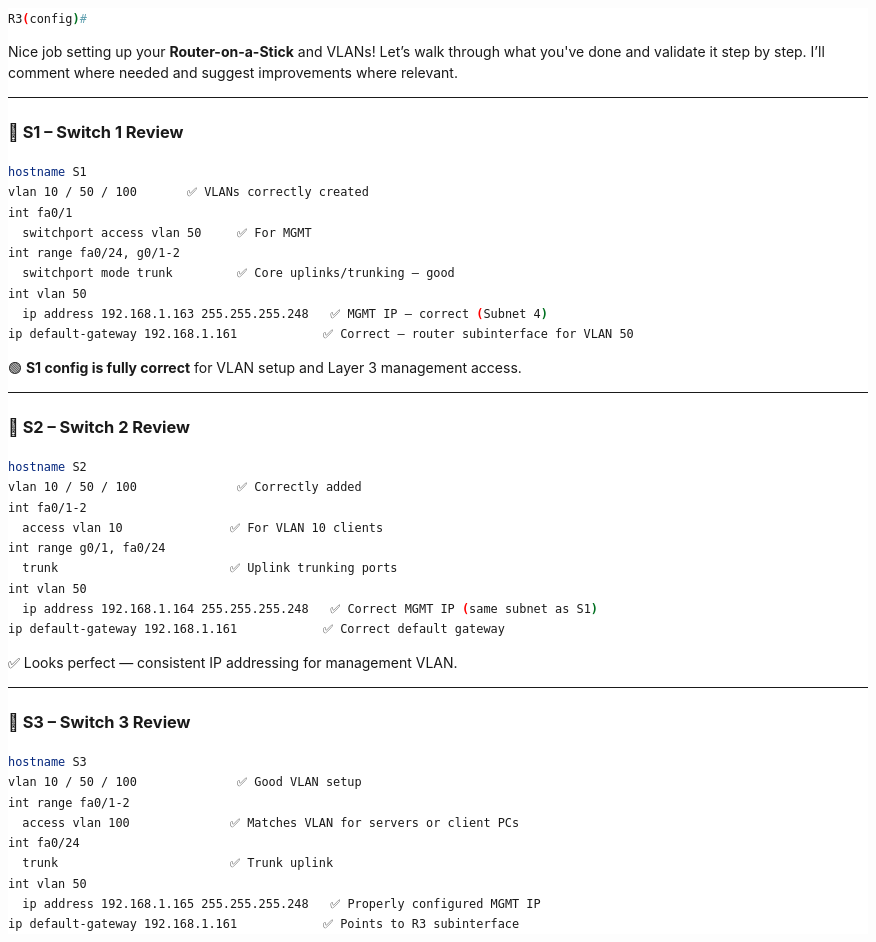 ```bash
R3(config)# 
```


Nice job setting up your **Router-on-a-Stick** and VLANs! Let’s walk through what you've done and validate it step by step. I’ll comment where needed and suggest improvements where relevant.

---

### 🔄 **S1 – Switch 1 Review**

```bash
hostname S1
vlan 10 / 50 / 100       ✅ VLANs correctly created
int fa0/1
  switchport access vlan 50     ✅ For MGMT
int range fa0/24, g0/1-2
  switchport mode trunk         ✅ Core uplinks/trunking – good
int vlan 50
  ip address 192.168.1.163 255.255.255.248   ✅ MGMT IP – correct (Subnet 4)
ip default-gateway 192.168.1.161            ✅ Correct – router subinterface for VLAN 50
```

🟢 **S1 config is fully correct** for VLAN setup and Layer 3 management access.

---

### 🔄 **S2 – Switch 2 Review**

```bash
hostname S2
vlan 10 / 50 / 100              ✅ Correctly added
int fa0/1-2
  access vlan 10               ✅ For VLAN 10 clients
int range g0/1, fa0/24
  trunk                        ✅ Uplink trunking ports
int vlan 50
  ip address 192.168.1.164 255.255.255.248   ✅ Correct MGMT IP (same subnet as S1)
ip default-gateway 192.168.1.161            ✅ Correct default gateway
```

✅ Looks perfect — consistent IP addressing for management VLAN.

---

### 🔄 **S3 – Switch 3 Review**

```bash
hostname S3
vlan 10 / 50 / 100              ✅ Good VLAN setup
int range fa0/1-2
  access vlan 100              ✅ Matches VLAN for servers or client PCs
int fa0/24
  trunk                        ✅ Trunk uplink
int vlan 50
  ip address 192.168.1.165 255.255.255.248   ✅ Properly configured MGMT IP
ip default-gateway 192.168.1.161            ✅ Points to R3 subinterface
```
